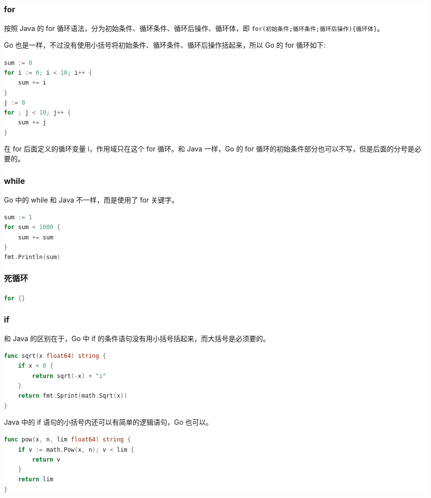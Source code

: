 ### for

按照 Java 的 for 循环语法，分为初始条件、循环条件、循环后操作、循环体，即 `for(初始条件;循环条件;循环后操作){循环体}`。

Go 也是一样，不过没有使用小括号将初始条件、循环条件、循环后操作括起来，所以 Go 的 for 循环如下:

```go
sum := 0
for i := 0; i < 10; i++ {
    sum += i
}
j := 0
for ; j < 10; j++ {
    sum += j
}
```

在 for 后面定义的循环变量 i，作用域只在这个 for 循环。和 Java 一样，Go 的 for 循环的初始条件部分也可以不写，但是后面的分号是必要的。

### while

Go 中的 while 和 Java 不一样，而是使用了 for 关键字。

```go
sum := 1
for sum < 1000 {
    sum += sum
}
fmt.Println(sum)
```

### 死循环

```go
for {}
```

### if

和 Java 的区别在于，Go 中 if 的条件语句没有用小括号括起来，而大括号是必须要的。

```go
func sqrt(x float64) string {
    if x < 0 {
        return sqrt(-x) + "i"
    }
    return fmt.Sprint(math.Sqrt(x))
}
```

Java 中的 if 语句的小括号内还可以有简单的逻辑语句，Go 也可以。

```go
func pow(x, n, lim float64) string {
    if v := math.Pow(x, n); v < lim {
        return v
    }
    return lim
}
```
